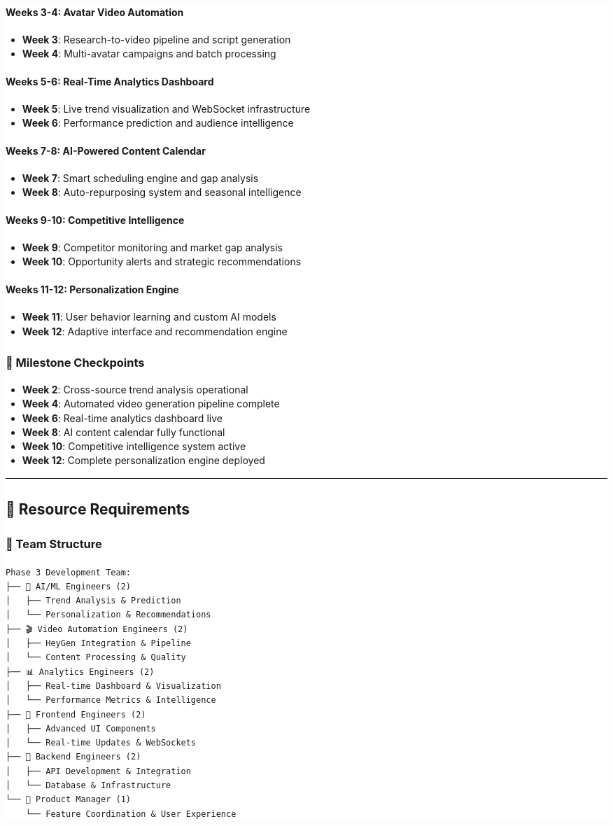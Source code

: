 #### **Weeks 3-4: Avatar Video Automation**
- **Week 3**: Research-to-video pipeline and script generation
- **Week 4**: Multi-avatar campaigns and batch processing

#### **Weeks 5-6: Real-Time Analytics Dashboard**
- **Week 5**: Live trend visualization and WebSocket infrastructure
- **Week 6**: Performance prediction and audience intelligence

#### **Weeks 7-8: AI-Powered Content Calendar**
- **Week 7**: Smart scheduling engine and gap analysis
- **Week 8**: Auto-repurposing system and seasonal intelligence

#### **Weeks 9-10: Competitive Intelligence**
- **Week 9**: Competitor monitoring and market gap analysis
- **Week 10**: Opportunity alerts and strategic recommendations

#### **Weeks 11-12: Personalization Engine**
- **Week 11**: User behavior learning and custom AI models
- **Week 12**: Adaptive interface and recommendation engine

### **🎯 Milestone Checkpoints**

- **Week 2**: Cross-source trend analysis operational
- **Week 4**: Automated video generation pipeline complete
- **Week 6**: Real-time analytics dashboard live
- **Week 8**: AI content calendar fully functional
- **Week 10**: Competitive intelligence system active
- **Week 12**: Complete personalization engine deployed

---

## 🚀 Resource Requirements

### **👥 Team Structure**

```
Phase 3 Development Team:
├── 🧠 AI/ML Engineers (2)
│   ├── Trend Analysis & Prediction
│   └── Personalization & Recommendations
├── 🎬 Video Automation Engineers (2)
│   ├── HeyGen Integration & Pipeline
│   └── Content Processing & Quality
├── 📊 Analytics Engineers (2)
│   ├── Real-time Dashboard & Visualization
│   └── Performance Metrics & Intelligence
├── 🎨 Frontend Engineers (2)
│   ├── Advanced UI Components
│   └── Real-time Updates & WebSockets
├── 🔧 Backend Engineers (2)
│   ├── API Development & Integration
│   └── Database & Infrastructure
└── 🎯 Product Manager (1)
    └── Feature Coordination & User Experience
```
